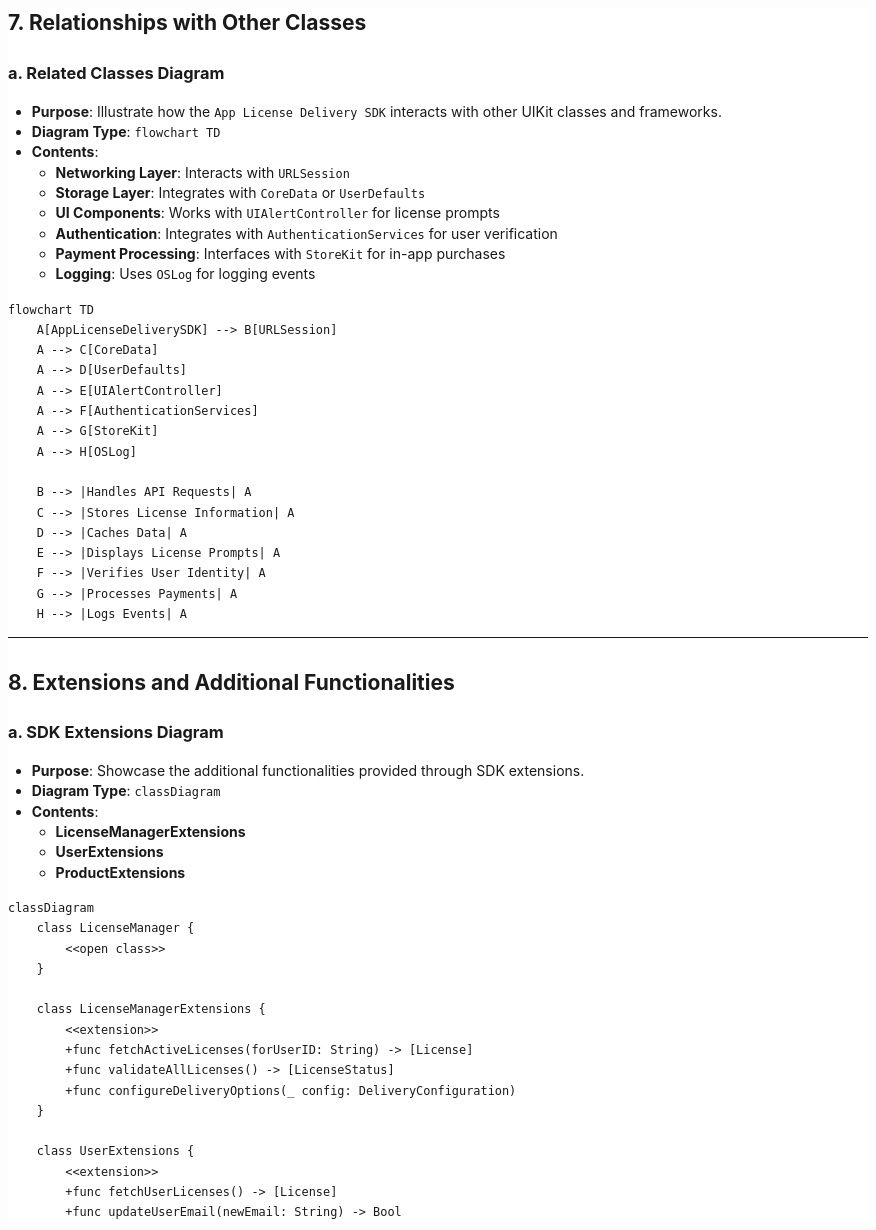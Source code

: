 
## **7. Relationships with Other Classes**

### **a. Related Classes Diagram**
- **Purpose**: Illustrate how the `App License Delivery SDK` interacts with other UIKit classes and frameworks.
- **Diagram Type**: `flowchart TD`
- **Contents**:
  - **Networking Layer**: Interacts with `URLSession`
  - **Storage Layer**: Integrates with `CoreData` or `UserDefaults`
  - **UI Components**: Works with `UIAlertController` for license prompts
  - **Authentication**: Integrates with `AuthenticationServices` for user verification
  - **Payment Processing**: Interfaces with `StoreKit` for in-app purchases
  - **Logging**: Uses `OSLog` for logging events

```mermaid
flowchart TD
    A[AppLicenseDeliverySDK] --> B[URLSession]
    A --> C[CoreData]
    A --> D[UserDefaults]
    A --> E[UIAlertController]
    A --> F[AuthenticationServices]
    A --> G[StoreKit]
    A --> H[OSLog]

    B --> |Handles API Requests| A
    C --> |Stores License Information| A
    D --> |Caches Data| A
    E --> |Displays License Prompts| A
    F --> |Verifies User Identity| A
    G --> |Processes Payments| A
    H --> |Logs Events| A
```

---

## **8. Extensions and Additional Functionalities**

### **a. SDK Extensions Diagram**
- **Purpose**: Showcase the additional functionalities provided through SDK extensions.
- **Diagram Type**: `classDiagram`
- **Contents**:
  - **LicenseManagerExtensions**
  - **UserExtensions**
  - **ProductExtensions**

```mermaid
classDiagram
    class LicenseManager {
        <<open class>>
    }

    class LicenseManagerExtensions {
        <<extension>>
        +func fetchActiveLicenses(forUserID: String) -> [License]
        +func validateAllLicenses() -> [LicenseStatus]
        +func configureDeliveryOptions(_ config: DeliveryConfiguration)
    }

    class UserExtensions {
        <<extension>>
        +func fetchUserLicenses() -> [License]
        +func updateUserEmail(newEmail: String) -> Bool
```